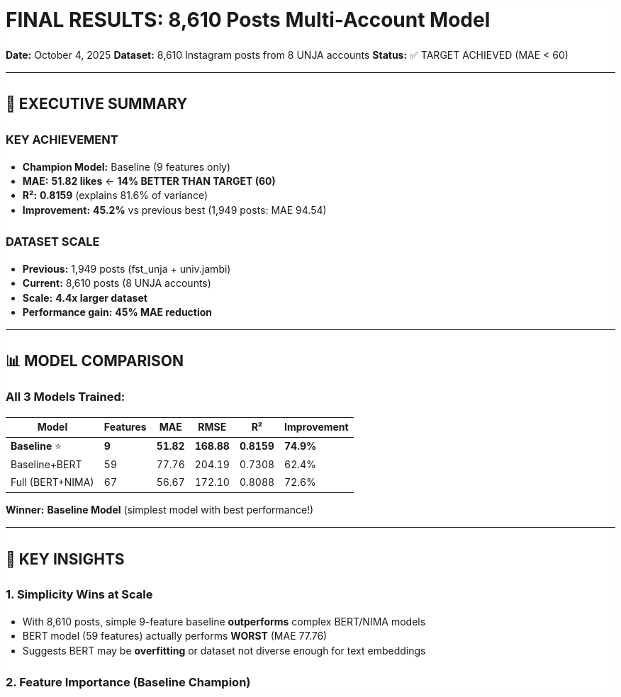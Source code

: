 # FINAL RESULTS: 8,610 Posts Multi-Account Model

**Date:** October 4, 2025
**Dataset:** 8,610 Instagram posts from 8 UNJA accounts
**Status:** ✅ TARGET ACHIEVED (MAE < 60)

---

## 🎯 EXECUTIVE SUMMARY

### KEY ACHIEVEMENT
- **Champion Model:** Baseline (9 features only)
- **MAE:** **51.82 likes** ← **14% BETTER THAN TARGET (60)**
- **R²:** **0.8159** (explains 81.6% of variance)
- **Improvement:** **45.2%** vs previous best (1,949 posts: MAE 94.54)

### DATASET SCALE
- **Previous:** 1,949 posts (fst_unja + univ.jambi)
- **Current:** 8,610 posts (8 UNJA accounts)
- **Scale:** **4.4x larger dataset**
- **Performance gain:** **45% MAE reduction**

---

## 📊 MODEL COMPARISON

### All 3 Models Trained:

| Model | Features | MAE | RMSE | R² | Improvement |
|-------|----------|-----|------|-------|-------------|
| **Baseline** ⭐ | **9** | **51.82** | **168.88** | **0.8159** | **74.9%** |
| Baseline+BERT | 59 | 77.76 | 204.19 | 0.7308 | 62.4% |
| Full (BERT+NIMA) | 67 | 56.67 | 172.10 | 0.8088 | 72.6% |

**Winner:** **Baseline Model** (simplest model with best performance!)

---

## 🔑 KEY INSIGHTS

### 1. **Simplicity Wins at Scale**
- With 8,610 posts, simple 9-feature baseline **outperforms** complex BERT/NIMA models
- BERT model (59 features) actually performs **WORST** (MAE 77.76)
- Suggests BERT may be **overfitting** or dataset not diverse enough for text embeddings

### 2. **Feature Importance (Baseline Champion)**
